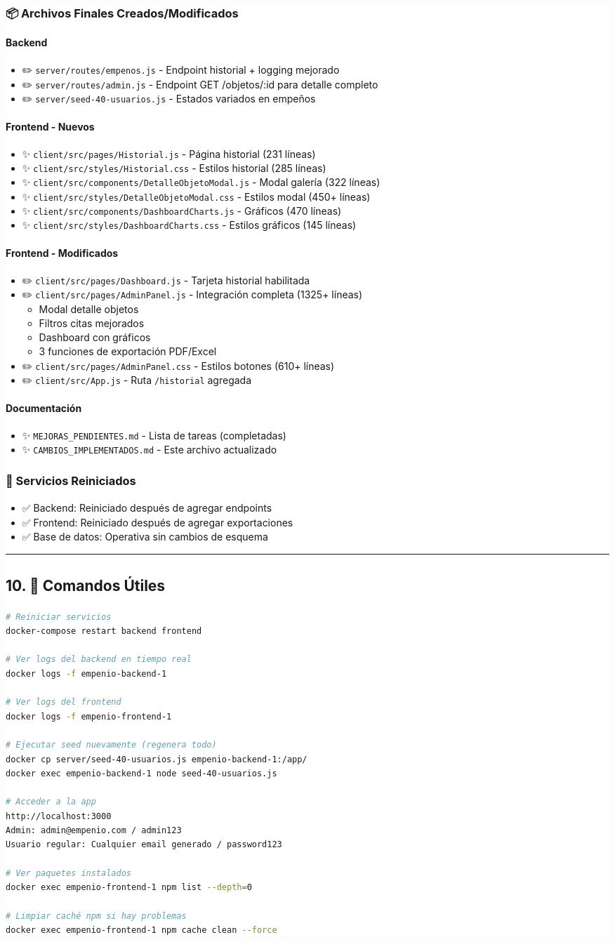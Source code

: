 ### 📦 Archivos Finales Creados/Modificados

#### Backend
- ✏️ `server/routes/empenos.js` - Endpoint historial + logging mejorado
- ✏️ `server/routes/admin.js` - Endpoint GET /objetos/:id para detalle completo
- ✏️ `server/seed-40-usuarios.js` - Estados variados en empeños

#### Frontend - Nuevos
- ✨ `client/src/pages/Historial.js` - Página historial (231 líneas)
- ✨ `client/src/styles/Historial.css` - Estilos historial (285 líneas)
- ✨ `client/src/components/DetalleObjetoModal.js` - Modal galería (322 líneas)
- ✨ `client/src/styles/DetalleObjetoModal.css` - Estilos modal (450+ líneas)
- ✨ `client/src/components/DashboardCharts.js` - Gráficos (470 líneas)
- ✨ `client/src/styles/DashboardCharts.css` - Estilos gráficos (145 líneas)

#### Frontend - Modificados
- ✏️ `client/src/pages/Dashboard.js` - Tarjeta historial habilitada
- ✏️ `client/src/pages/AdminPanel.js` - Integración completa (1325+ líneas)
  - Modal detalle objetos
  - Filtros citas mejorados
  - Dashboard con gráficos
  - 3 funciones de exportación PDF/Excel
- ✏️ `client/src/pages/AdminPanel.css` - Estilos botones (610+ líneas)
- ✏️ `client/src/App.js` - Ruta `/historial` agregada

#### Documentación
- ✨ `MEJORAS_PENDIENTES.md` - Lista de tareas (completadas)
- ✨ `CAMBIOS_IMPLEMENTADOS.md` - Este archivo actualizado

### 🔄 Servicios Reiniciados
- ✅ Backend: Reiniciado después de agregar endpoints
- ✅ Frontend: Reiniciado después de agregar exportaciones
- ✅ Base de datos: Operativa sin cambios de esquema

---

## 10. 🔧 Comandos Útiles

```bash
# Reiniciar servicios
docker-compose restart backend frontend

# Ver logs del backend en tiempo real
docker logs -f empenio-backend-1

# Ver logs del frontend
docker logs -f empenio-frontend-1

# Ejecutar seed nuevamente (regenera todo)
docker cp server/seed-40-usuarios.js empenio-backend-1:/app/
docker exec empenio-backend-1 node seed-40-usuarios.js

# Acceder a la app
http://localhost:3000
Admin: admin@empenio.com / admin123
Usuario regular: Cualquier email generado / password123

# Ver paquetes instalados
docker exec empenio-frontend-1 npm list --depth=0

# Limpiar caché npm si hay problemas
docker exec empenio-frontend-1 npm cache clean --force
```
